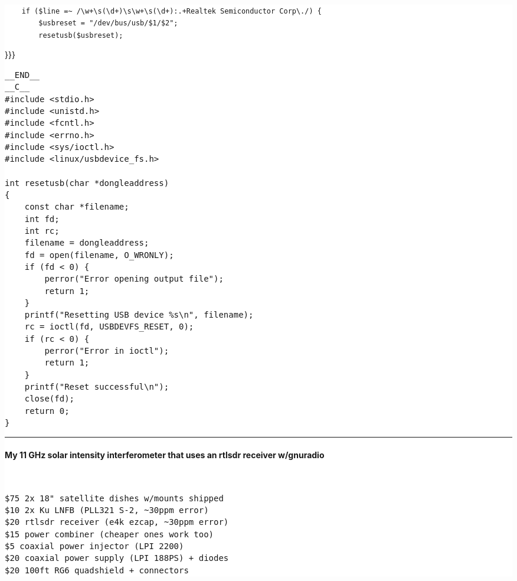 		if ($line =~ /\w+\s(\d+)\s\w+\s(\d+):.+Realtek Semiconductor Corp\./) {
			$usbreset = "/dev/bus/usb/$1/$2";
			resetusb($usbreset);
}}}</pre>
<pre>__END__
__C__
#include &lt;stdio.h&gt;
#include &lt;unistd.h&gt;
#include &lt;fcntl.h&gt;
#include &lt;errno.h&gt;
#include &lt;sys/ioctl.h&gt;
#include &lt;linux/usbdevice_fs.h&gt;

int resetusb(char *dongleaddress)
{
	const char *filename;
	int fd;
	int rc;
	filename = dongleaddress;
	fd = open(filename, O_WRONLY);
	if (fd &lt; 0) {
		perror("Error opening output file");
		return 1;
	}
	printf("Resetting USB device %s\n", filename);
	rc = ioctl(fd, USBDEVFS_RESET, 0);
	if (rc &lt; 0) {
		perror("Error in ioctl");
		return 1;
	}
	printf("Reset successful\n");
	close(fd);
	return 0;
}</pre>

<hr />

<a name="interferometer"></a><a name="interferometer"></a>
<h4>My 11 GHz solar intensity interferometer that uses an rtlsdr receiver w/gnuradio</h4>
<a name="interferometer"></a><a name="interferometer"></a><img alt="" src="http://erewhon.superkuh.com/dishes_sm.jpg" />
<div>
<pre>$75 2x 18" satellite dishes w/mounts shipped
$10 2x Ku LNFB (PLL321 S-2, ~30ppm error)
$20 rtlsdr receiver (e4k ezcap, ~30ppm error)
$15 power combiner (cheaper ones work too)
$5 coaxial power injector (LPI 2200)
$20 coaxial power supply (LPI 188PS) + diodes
$20 100ft RG6 quadshield + connectors</pre>
</div>